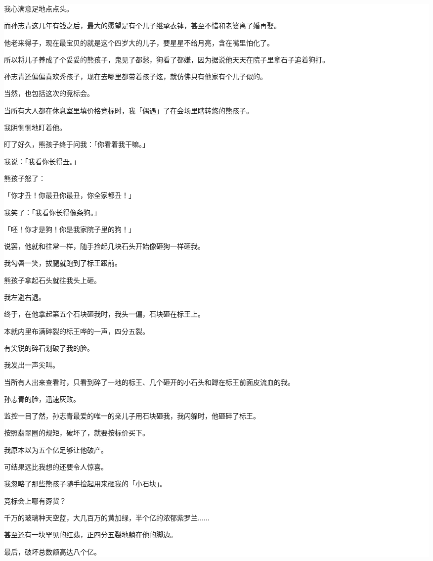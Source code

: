我心满意足地点点头。

而孙志青这几年有钱之后，最大的愿望是有个儿子继承衣钵，甚至不惜和老婆离了婚再娶。

他老来得子，现在最宝贝的就是这个四岁大的儿子，要星星不给月亮，含在嘴里怕化了。

所以将儿子养成了个妥妥的熊孩子，鬼见了都愁，狗看了都嫌，因为据说他天天在院子里拿石子追着狗打。

孙志青还偏偏喜欢秀孩子，现在去哪里都带着孩子炫，就仿佛只有他家有个儿子似的。

当然，也包括这次的竞标会。

当所有大人都在休息室里填价格竞标时，我「偶遇」了在会场里瞎转悠的熊孩子。

我阴恻恻地盯着他。

盯了好久，熊孩子终于问我：「你看着我干嘛。」

我说：「我看你长得丑。」

熊孩子怒了：

「你才丑！你最丑你最丑，你全家都丑！」

我笑了：「我看你长得像条狗。」

「呸！你才是狗！你是我家院子里的狗！」

说罢，他就和往常一样，随手捡起几块石头开始像砸狗一样砸我。

我勾唇一笑，拔腿就跑到了标王跟前。

熊孩子拿起石头就往我头上砸。

我左避右退。

终于，在他拿起第五个石块砸我时，我头一偏，石块砸在标王上。

本就内里布满碎裂的标王哗的一声，四分五裂。

有尖锐的碎石划破了我的脸。

我发出一声尖叫。

当所有人出来查看时，只看到碎了一地的标王、几个砸开的小石头和蹲在标王前面皮流血的我。

孙志青的脸，迅速灰败。

监控一目了然，孙志青最爱的唯一的亲儿子用石块砸我，我闪躲时，他砸碎了标王。

按照翡翠圈的规矩，破坏了，就要按标价买下。

我原本以为五个亿足够让他破产。

可结果远比我想的还要令人惊喜。

我忽略了那些熊孩子随手捡起用来砸我的「小石块」。

竞标会上哪有孬货？

千万的玻璃种天空蓝，大几百万的黄加绿，半个亿的浓郁紫罗兰……

甚至还有一块罕见的红翡，正四分五裂地躺在他的脚边。

最后，破坏总数额高达八个亿。
